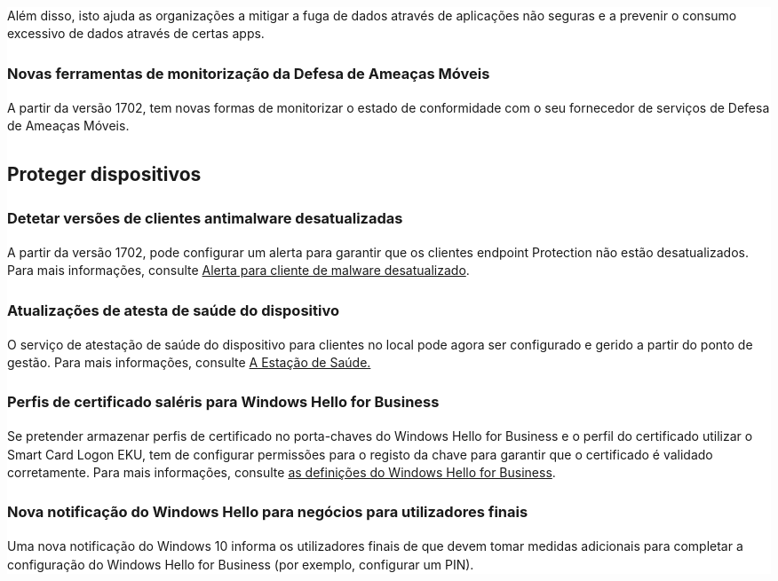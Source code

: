 Além disso, isto ajuda as organizações a mitigar a fuga de dados através de aplicações não seguras e a prevenir o consumo excessivo de dados através de certas apps.


### <a name="new-mobile-threat-defense-monitoring-tools"></a>Novas ferramentas de monitorização da Defesa de Ameaças Móveis

A partir da versão 1702, tem novas formas de monitorizar o estado de conformidade com o seu fornecedor de serviços de Defesa de Ameaças Móveis.


## <a name="protect-devices"></a>Proteger dispositivos

### <a name="detect-outdated-antimalware-client-versions"></a>Detetar versões de clientes antimalware desatualizadas
A partir da versão 1702, pode configurar um alerta para garantir que os clientes endpoint Protection não estão desatualizados. Para mais informações, consulte [Alerta para cliente de malware desatualizado](../../../protect/deploy-use/endpoint-configure-alerts.md#alert-for-outdated-malware-client).

### <a name="device-health-attestation-updates"></a>Atualizações de atesta de saúde do dispositivo
O serviço de atestação de saúde do dispositivo para clientes no local pode agora ser configurado e gerido a partir do ponto de gestão. Para mais informações, consulte [A Estação de Saúde.](../../servers/manage/health-attestation.md)

### <a name="certificate-profiles-for-windows-hello-for-business"></a>Perfis de certificado saléris para Windows Hello for Business

Se pretender armazenar perfis de certificado no porta-chaves do Windows Hello for Business e o perfil do certificado utilizar o Smart Card Logon EKU, tem de configurar permissões para o registo da chave para garantir que o certificado é validado corretamente.
Para mais informações, consulte [as definições do Windows Hello for Business](../../../protect/deploy-use/windows-hello-for-business-settings.md).

### <a name="new-windows-hello-for-business-notification-for-end-users"></a>Nova notificação do Windows Hello para negócios para utilizadores finais
Uma nova notificação do Windows 10 informa os utilizadores finais de que devem tomar medidas adicionais para completar a configuração do Windows Hello for Business (por exemplo, configurar um PIN).
